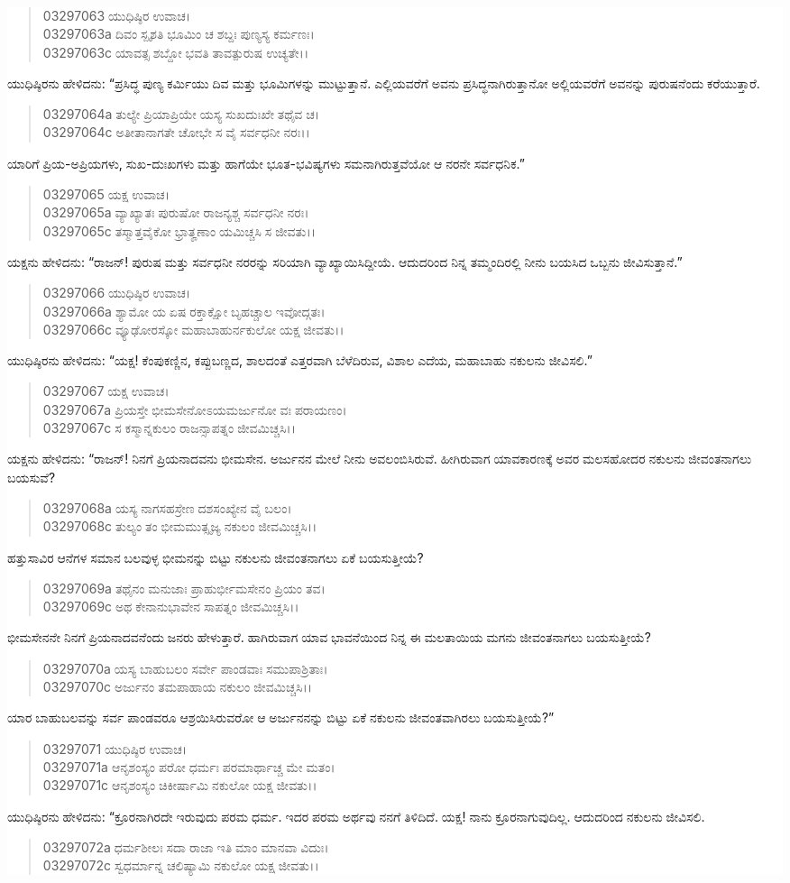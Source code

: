 > 03297063 ಯುಧಿಷ್ಠಿರ ಉವಾಚ।  
03297063a ದಿವಂ ಸ್ಪೃಶತಿ ಭೂಮಿಂ ಚ ಶಬ್ದಃ ಪುಣ್ಯಸ್ಯ ಕರ್ಮಣಃ।  
03297063c ಯಾವತ್ಸ ಶಬ್ದೋ ಭವತಿ ತಾವತ್ಪುರುಷ ಉಚ್ಯತೇ।।

ಯುಧಿಷ್ಠಿರನು ಹೇಳಿದನು: “ಪ್ರಸಿದ್ಧ ಪುಣ್ಯ ಕರ್ಮಿಯು ದಿವ ಮತ್ತು ಭೂಮಿಗಳನ್ನು ಮುಟ್ಟುತ್ತಾನೆ. ಎಲ್ಲಿಯವರೆಗೆ ಅವನು ಪ್ರಸಿದ್ಧನಾಗಿರುತ್ತಾನೋ ಅಲ್ಲಿಯವರೆಗೆ ಅವನನ್ನು ಪುರುಷನೆಂದು ಕರೆಯುತ್ತಾರೆ.

> 03297064a ತುಲ್ಯೇ ಪ್ರಿಯಾಪ್ರಿಯೇ ಯಸ್ಯ ಸುಖದುಃಖೇ ತಥೈವ ಚ।  
03297064c ಅತೀತಾನಾಗತೇ ಚೋಭೇ ಸ ವೈ ಸರ್ವಧನೀ ನರಃ।।

ಯಾರಿಗೆ ಪ್ರಿಯ-ಅಪ್ರಿಯಗಳು, ಸುಖ-ದುಃಖಗಳು ಮತ್ತು ಹಾಗೆಯೇ ಭೂತ-ಭವಿಷ್ಯಗಳು ಸಮನಾಗಿರುತ್ತವೆಯೋ ಆ ನರನೇ ಸರ್ವಧನಿಕ.”

> 03297065 ಯಕ್ಷ ಉವಾಚ।  
03297065a ವ್ಯಾಖ್ಯಾತಃ ಪುರುಷೋ ರಾಜನ್ಯಶ್ಚ ಸರ್ವಧನೀ ನರಃ।  
03297065c ತಸ್ಮಾತ್ತವೈಕೋ ಭ್ರಾತೄಣಾಂ ಯಮಿಚ್ಚಸಿ ಸ ಜೀವತು।।

ಯಕ್ಷನು ಹೇಳಿದನು: “ರಾಜನ್! ಪುರುಷ ಮತ್ತು ಸರ್ವಧನೀ ನರರನ್ನು ಸರಿಯಾಗಿ ವ್ಯಾಖ್ಯಾಯಿಸಿದ್ದೀಯೆ. ಆದುದರಿಂದ ನಿನ್ನ ತಮ್ಮಂದಿರಲ್ಲಿ ನೀನು ಬಯಸಿದ ಒಬ್ಬನು ಜೀವಿಸುತ್ತಾನೆ.”

> 03297066 ಯುಧಿಷ್ಠಿರ ಉವಾಚ।  
03297066a ಶ್ಯಾಮೋ ಯ ಏಷ ರಕ್ತಾಕ್ಷೋ ಬೃಹಚ್ಚಾಲ ಇವೋದ್ಗತಃ।  
03297066c ವ್ಯೂಢೋರಸ್ಕೋ ಮಹಾಬಾಹುರ್ನಕುಲೋ ಯಕ್ಷ ಜೀವತು।।

ಯುಧಿಷ್ಠಿರನು ಹೇಳಿದನು: “ಯಕ್ಷ! ಕೆಂಪುಕಣ್ಣಿನ, ಕಪ್ಪುಬಣ್ಣದ, ಶಾಲದಂತೆ ಎತ್ತರವಾಗಿ ಬೆಳೆದಿರುವ, ವಿಶಾಲ ಎದೆಯ, ಮಹಾಬಾಹು ನಕುಲನು ಜೀವಿಸಲಿ.”

> 03297067 ಯಕ್ಷ ಉವಾಚ।  
03297067a ಪ್ರಿಯಸ್ತೇ ಭೀಮಸೇನೋಽಯಮರ್ಜುನೋ ವಃ ಪರಾಯಣಂ।  
03297067c ಸ ಕಸ್ಮಾನ್ನಕುಲಂ ರಾಜನ್ಸಾಪತ್ನಂ ಜೀವಮಿಚ್ಚಸಿ।।

ಯಕ್ಷನು ಹೇಳಿದನು: “ರಾಜನ್! ನಿನಗೆ ಪ್ರಿಯನಾದವನು ಭೀಮಸೇನ. ಅರ್ಜುನನ ಮೇಲೆ ನೀನು ಅವಲಂಬಿಸಿರುವೆ. ಹೀಗಿರುವಾಗ ಯಾವಕಾರಣಕ್ಕೆ ಅವರ ಮಲಸಹೋದರ ನಕುಲನು ಜೀವಂತನಾಗಲು ಬಯಸುವೆ?

> 03297068a ಯಸ್ಯ ನಾಗಸಹಸ್ರೇಣ ದಶಸಂಖ್ಯೇನ ವೈ ಬಲಂ।  
03297068c ತುಲ್ಯಂ ತಂ ಭೀಮಮುತ್ಸೃಜ್ಯ ನಕುಲಂ ಜೀವಮಿಚ್ಚಸಿ।।

ಹತ್ತುಸಾವಿರ ಆನೆಗಳ ಸಮಾನ ಬಲವುಳ್ಳ ಭೀಮನನ್ನು ಬಿಟ್ಟು ನಕುಲನು ಜೀವಂತನಾಗಲು ಏಕೆ ಬಯಸುತ್ತೀಯೆ?

> 03297069a ತಥೈನಂ ಮನುಜಾಃ ಪ್ರಾಹುರ್ಭೀಮಸೇನಂ ಪ್ರಿಯಂ ತವ।  
03297069c ಅಥ ಕೇನಾನುಭಾವೇನ ಸಾಪತ್ನಂ ಜೀವಮಿಚ್ಚಸಿ।।

ಭೀಮಸೇನನೇ ನಿನಗೆ ಪ್ರಿಯನಾದವನೆಂದು ಜನರು ಹೇಳುತ್ತಾರೆ. ಹಾಗಿರುವಾಗ ಯಾವ ಭಾವನೆಯಿಂದ ನಿನ್ನ ಈ ಮಲತಾಯಿಯ ಮಗನು ಜೀವಂತನಾಗಲು ಬಯಸುತ್ತೀಯೆ?

> 03297070a ಯಸ್ಯ ಬಾಹುಬಲಂ ಸರ್ವೇ ಪಾಂಡವಾಃ ಸಮುಪಾಶ್ರಿತಾಃ।  
03297070c ಅರ್ಜುನಂ ತಮಪಾಹಾಯ ನಕುಲಂ ಜೀವಮಿಚ್ಚಸಿ।।

ಯಾರ ಬಾಹುಬಲವನ್ನು ಸರ್ವ ಪಾಂಡವರೂ ಆಶ್ರಯಿಸಿರುವರೋ ಆ ಅರ್ಜುನನನ್ನು ಬಿಟ್ಟು ಏಕೆ ನಕುಲನು ಜೀವಂತವಾಗಿರಲು ಬಯಸುತ್ತೀಯೆ?”

> 03297071 ಯುಧಿಷ್ಠಿರ ಉವಾಚ।  
03297071a ಆನೃಶಂಸ್ಯಂ ಪರೋ ಧರ್ಮಃ ಪರಮಾರ್ಥಾಚ್ಚ ಮೇ ಮತಂ।  
03297071c ಆನೃಶಂಸ್ಯಂ ಚಿಕೀರ್ಷಾಮಿ ನಕುಲೋ ಯಕ್ಷ ಜೀವತು।।

ಯುಧಿಷ್ಠಿರನು ಹೇಳಿದನು: “ಕ್ರೂರನಾಗಿರದೇ ಇರುವುದು ಪರಮ ಧರ್ಮ. ಇದರ ಪರಮ ಅರ್ಥವು ನನಗೆ ತಿಳಿದಿದೆ. ಯಕ್ಷ! ನಾನು ಕ್ರೂರನಾಗುವುದಿಲ್ಲ. ಆದುದರಿಂದ ನಕುಲನು ಜೀವಿಸಲಿ.

> 03297072a ಧರ್ಮಶೀಲಃ ಸದಾ ರಾಜಾ ಇತಿ ಮಾಂ ಮಾನವಾ ವಿದುಃ।  
03297072c ಸ್ವಧರ್ಮಾನ್ನ ಚಲಿಷ್ಯಾಮಿ ನಕುಲೋ ಯಕ್ಷ ಜೀವತು।।
